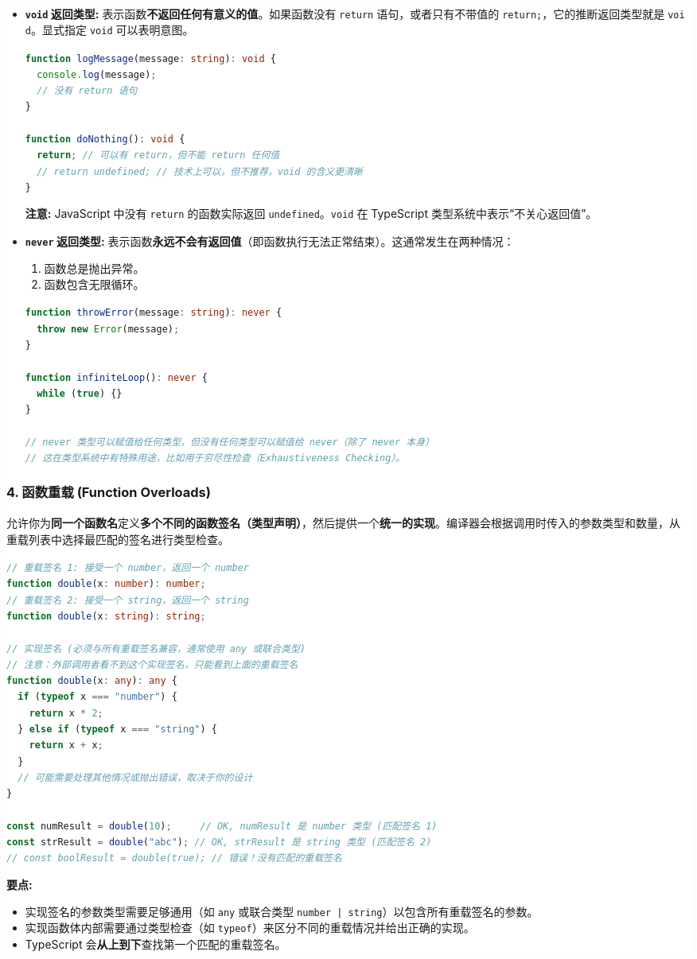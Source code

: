*   **`void` 返回类型:**
    表示函数**不返回任何有意义的值**。如果函数没有 `return` 语句，或者只有不带值的 `return;`，它的推断返回类型就是 `void`。显式指定 `void` 可以表明意图。
    ```typescript
    function logMessage(message: string): void {
      console.log(message);
      // 没有 return 语句
    }

    function doNothing(): void {
      return; // 可以有 return，但不能 return 任何值
      // return undefined; // 技术上可以，但不推荐，void 的含义更清晰
    }
    ```
    **注意:** JavaScript 中没有 `return` 的函数实际返回 `undefined`。`void` 在 TypeScript 类型系统中表示“不关心返回值”。

*   **`never` 返回类型:**
    表示函数**永远不会有返回值**（即函数执行无法正常结束）。这通常发生在两种情况：
    1.  函数总是抛出异常。
    2.  函数包含无限循环。
    ```typescript
    function throwError(message: string): never {
      throw new Error(message);
    }

    function infiniteLoop(): never {
      while (true) {}
    }

    // never 类型可以赋值给任何类型，但没有任何类型可以赋值给 never（除了 never 本身）
    // 这在类型系统中有特殊用途，比如用于穷尽性检查（Exhaustiveness Checking）。
    ```

### **4. 函数重载 (Function Overloads)**

允许你为**同一个函数名**定义**多个不同的函数签名（类型声明）**，然后提供一个**统一的实现**。编译器会根据调用时传入的参数类型和数量，从重载列表中选择最匹配的签名进行类型检查。

```typescript
// 重载签名 1: 接受一个 number，返回一个 number
function double(x: number): number;
// 重载签名 2: 接受一个 string，返回一个 string
function double(x: string): string;

// 实现签名 (必须与所有重载签名兼容，通常使用 any 或联合类型)
// 注意：外部调用者看不到这个实现签名，只能看到上面的重载签名
function double(x: any): any {
  if (typeof x === "number") {
    return x * 2;
  } else if (typeof x === "string") {
    return x + x;
  }
  // 可能需要处理其他情况或抛出错误，取决于你的设计
}

const numResult = double(10);     // OK, numResult 是 number 类型 (匹配签名 1)
const strResult = double("abc"); // OK, strResult 是 string 类型 (匹配签名 2)
// const boolResult = double(true); // 错误！没有匹配的重载签名

```
**要点:**
*   实现签名的参数类型需要足够通用（如 `any` 或联合类型 `number | string`）以包含所有重载签名的参数。
*   实现函数体内部需要通过类型检查（如 `typeof`）来区分不同的重载情况并给出正确的实现。
*   TypeScript 会**从上到下**查找第一个匹配的重载签名。

